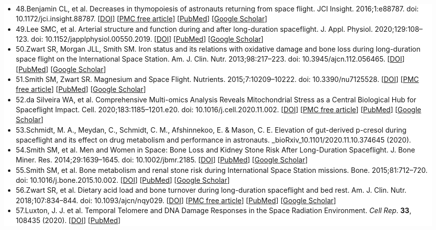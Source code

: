 *   48.Benjamin CL, et al. Decreases in thymopoiesis of astronauts returning from space flight. JCI Insight. 2016;1:e88787. doi: 10.1172/jci.insight.88787. \[[DOI](https://doi.org/10.1172/jci.insight.88787)\] \[[PMC free article](https://www.ncbi.nlm.nih.gov/articles/PMC5033888/)\] \[[PubMed](https://pubmed.ncbi.nlm.nih.gov/27699228/)\] \[[Google Scholar](https://scholar.google.com/scholar_lookup?journal=JCI%20Insight&title=Decreases%20in%20thymopoiesis%20of%20astronauts%20returning%20from%20space%20flight&author=CL%20Benjamin&volume=1&publication_year=2016&pages=e88787&pmid=27699228&doi=10.1172/jci.insight.88787&)\]
*   49.Lee SMC, et al. Arterial structure and function during and after long-duration spaceflight. J. Appl. Physiol. 2020;129:108–123. doi: 10.1152/japplphysiol.00550.2019. \[[DOI](https://doi.org/10.1152/japplphysiol.00550.2019)\] \[[PubMed](https://pubmed.ncbi.nlm.nih.gov/32525433/)\] \[[Google Scholar](https://scholar.google.com/scholar_lookup?journal=J.%20Appl.%20Physiol.&title=Arterial%20structure%20and%20function%20during%20and%20after%20long-duration%20spaceflight&author=SMC%20Lee&volume=129&publication_year=2020&pages=108-123&pmid=32525433&doi=10.1152/japplphysiol.00550.2019&)\]
*   50.Zwart SR, Morgan JLL, Smith SM. Iron status and its relations with oxidative damage and bone loss during long-duration space flight on the International Space Station. Am. J. Clin. Nutr. 2013;98:217–223. doi: 10.3945/ajcn.112.056465. \[[DOI](https://doi.org/10.3945/ajcn.112.056465)\] \[[PubMed](https://pubmed.ncbi.nlm.nih.gov/23719548/)\] \[[Google Scholar](https://scholar.google.com/scholar_lookup?journal=Am.%20J.%20Clin.%20Nutr.&title=Iron%20status%20and%20its%20relations%20with%20oxidative%20damage%20and%20bone%20loss%20during%20long-duration%20space%20flight%20on%20the%20International%20Space%20Station&author=SR%20Zwart&author=JLL%20Morgan&author=SM%20Smith&volume=98&publication_year=2013&pages=217-223&pmid=23719548&doi=10.3945/ajcn.112.056465&)\]
*   51.Smith SM, Zwart SR. Magnesium and Space Flight. Nutrients. 2015;7:10209–10222. doi: 10.3390/nu7125528. \[[DOI](https://doi.org/10.3390/nu7125528)\] \[[PMC free article](https://www.ncbi.nlm.nih.gov/articles/PMC4690080/)\] \[[PubMed](https://pubmed.ncbi.nlm.nih.gov/26670248/)\] \[[Google Scholar](https://scholar.google.com/scholar_lookup?journal=Nutrients&title=Magnesium%20and%20Space%20Flight&author=SM%20Smith&author=SR%20Zwart&volume=7&publication_year=2015&pages=10209-10222&pmid=26670248&doi=10.3390/nu7125528&)\]
*   52.da Silveira WA, et al. Comprehensive Multi-omics Analysis Reveals Mitochondrial Stress as a Central Biological Hub for Spaceflight Impact. Cell. 2020;183:1185–1201.e20. doi: 10.1016/j.cell.2020.11.002. \[[DOI](https://doi.org/10.1016/j.cell.2020.11.002)\] \[[PMC free article](https://www.ncbi.nlm.nih.gov/articles/PMC7870178/)\] \[[PubMed](https://pubmed.ncbi.nlm.nih.gov/33242417/)\] \[[Google Scholar](https://scholar.google.com/scholar_lookup?journal=Cell&title=Comprehensive%20Multi-omics%20Analysis%20Reveals%20Mitochondrial%20Stress%20as%20a%20Central%20Biological%20Hub%20for%20Spaceflight%20Impact&author=WA%20da%20Silveira&volume=183&publication_year=2020&pages=1185-1201.e20&pmid=33242417&doi=10.1016/j.cell.2020.11.002&)\]
*   53.Schmidt, M. A., Meydan, C., Schmidt, C. M., Afshinnekoo, E. & Mason, C. E. Elevation of gut-derived p-cresol during spaceflight and its effect on drug metabolism and performance in astronauts. _bioRxiv_10.1101/2020.11.10.374645 (2020).
*   54.Smith SM, et al. Men and Women in Space: Bone Loss and Kidney Stone Risk After Long-Duration Spaceflight. J. Bone Miner. Res. 2014;29:1639–1645. doi: 10.1002/jbmr.2185. \[[DOI](https://doi.org/10.1002/jbmr.2185)\] \[[PubMed](https://pubmed.ncbi.nlm.nih.gov/24470067/)\] \[[Google Scholar](https://scholar.google.com/scholar_lookup?journal=J.%20Bone%20Miner.%20Res.&title=Men%20and%20Women%20in%20Space:%20Bone%20Loss%20and%20Kidney%20Stone%20Risk%20After%20Long-Duration%20Spaceflight&author=SM%20Smith&volume=29&publication_year=2014&pages=1639-1645&pmid=24470067&doi=10.1002/jbmr.2185&)\]
*   55.Smith SM, et al. Bone metabolism and renal stone risk during International Space Station missions. Bone. 2015;81:712–720. doi: 10.1016/j.bone.2015.10.002. \[[DOI](https://doi.org/10.1016/j.bone.2015.10.002)\] \[[PubMed](https://pubmed.ncbi.nlm.nih.gov/26456109/)\] \[[Google Scholar](https://scholar.google.com/scholar_lookup?journal=Bone&title=Bone%20metabolism%20and%20renal%20stone%20risk%20during%20International%20Space%20Station%20missions&author=SM%20Smith&volume=81&publication_year=2015&pages=712-720&pmid=26456109&doi=10.1016/j.bone.2015.10.002&)\]
*   56.Zwart SR, et al. Dietary acid load and bone turnover during long-duration spaceflight and bed rest. Am. J. Clin. Nutr. 2018;107:834–844. doi: 10.1093/ajcn/nqy029. \[[DOI](https://doi.org/10.1093/ajcn/nqy029)\] \[[PMC free article](https://www.ncbi.nlm.nih.gov/articles/PMC6862931/)\] \[[PubMed](https://pubmed.ncbi.nlm.nih.gov/29722847/)\] \[[Google Scholar](https://scholar.google.com/scholar_lookup?journal=Am.%20J.%20Clin.%20Nutr.&title=Dietary%20acid%20load%20and%20bone%20turnover%20during%20long-duration%20spaceflight%20and%20bed%20rest&author=SR%20Zwart&volume=107&publication_year=2018&pages=834-844&pmid=29722847&doi=10.1093/ajcn/nqy029&)\]
*   57.Luxton, J. J. et al. Temporal Telomere and DNA Damage Responses in the Space Radiation Environment. _Cell Rep_. **33**, 108435 (2020). \[[DOI](https://doi.org/10.1016/j.celrep.2020.108435)\] \[[PubMed](https://pubmed.ncbi.nlm.nih.gov/33242411/)\]